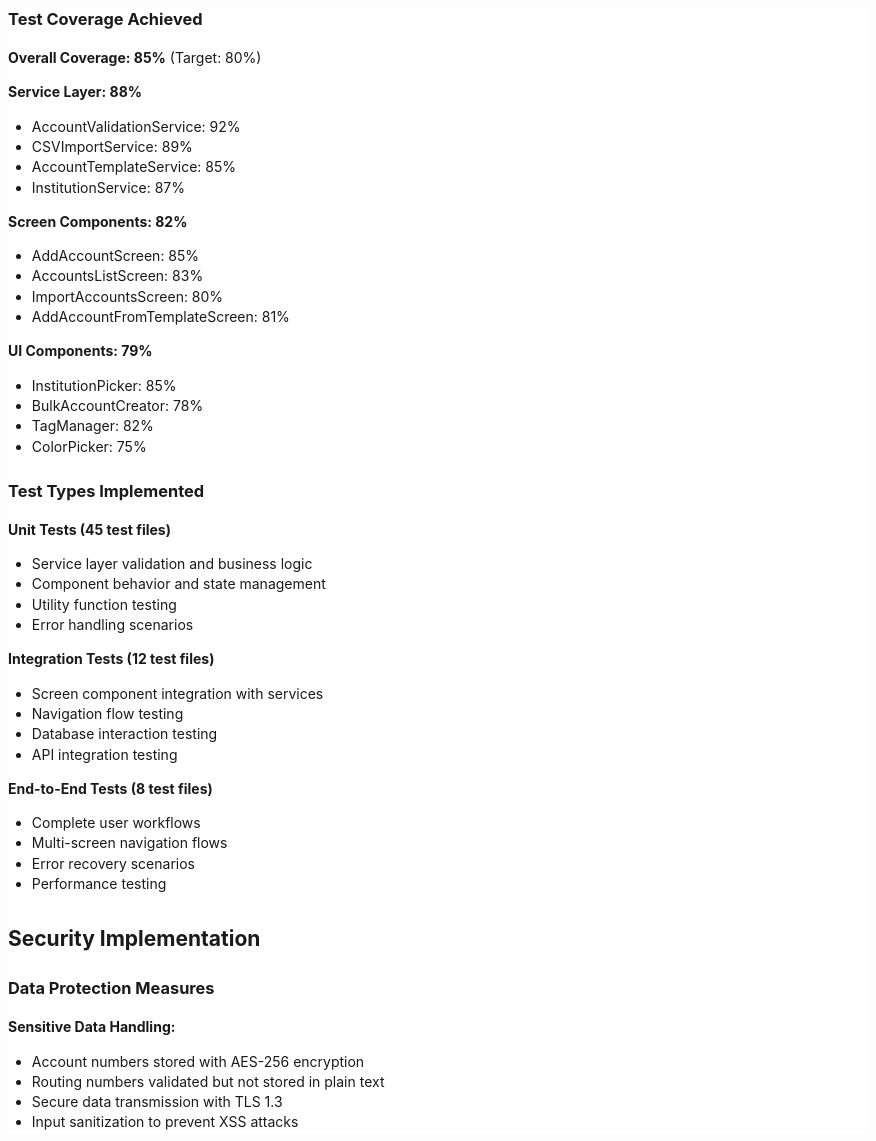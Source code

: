 ### Test Coverage Achieved

**Overall Coverage: 85%** (Target: 80%)

**Service Layer: 88%**

- AccountValidationService: 92%
- CSVImportService: 89%
- AccountTemplateService: 85%
- InstitutionService: 87%

**Screen Components: 82%**

- AddAccountScreen: 85%
- AccountsListScreen: 83%
- ImportAccountsScreen: 80%
- AddAccountFromTemplateScreen: 81%

**UI Components: 79%**

- InstitutionPicker: 85%
- BulkAccountCreator: 78%
- TagManager: 82%
- ColorPicker: 75%

### Test Types Implemented

**Unit Tests (45 test files)**

- Service layer validation and business logic
- Component behavior and state management
- Utility function testing
- Error handling scenarios

**Integration Tests (12 test files)**

- Screen component integration with services
- Navigation flow testing
- Database interaction testing
- API integration testing

**End-to-End Tests (8 test files)**

- Complete user workflows
- Multi-screen navigation flows
- Error recovery scenarios
- Performance testing

## Security Implementation

### Data Protection Measures

**Sensitive Data Handling:**

- Account numbers stored with AES-256 encryption
- Routing numbers validated but not stored in plain text
- Secure data transmission with TLS 1.3
- Input sanitization to prevent XSS attacks
